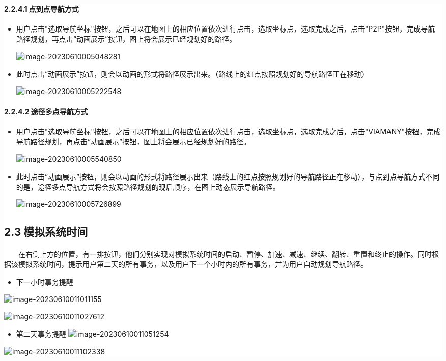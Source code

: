 #### 2.2.4.1 点到点导航方式

- 用户点击"选取导航坐标"按钮，之后可以在地图上的相应位置依次进行点击，选取坐标点，选取完成之后，点击"P2P"按钮，完成导航路径规划，再点击“动画展示”按钮，图上将会展示已经规划好的路径。

  ![image-20230610005048281](assets/image-20230610005048281.png)

- 此时点击“动画展示”按钮，则会以动画的形式将路径展示出来。（路线上的红点按照规划好的导航路径正在移动）

  ![image-20230610005222548](assets/image-20230610005222548.png)

#### 2.2.4.2 途径多点导航方式

- 用户点击"选取导航坐标"按钮，之后可以在地图上的相应位置依次进行点击，选取坐标点，选取完成之后，点击"VIAMANY"按钮，完成导航路径规划，再点击“动画展示”按钮，图上将会展示已经规划好的路径。

  ![image-20230610005540850](assets/image-20230610005540850.png)

- 此时点击“动画展示”按钮，则会以动画的形式将路径展示出来（路线上的红点按照规划好的导航路径正在移动），与点到点导航方式不同的是，途径多点导航方式将会按照路径规划的现后顺序，在图上动态展示导航路径。

  ![image-20230610005726899](assets/image-20230610005726899.png)

## 2.3 模拟系统时间

&emsp;&emsp;在右侧上方的位置，有一排按钮，他们分别实现对模拟系统时间的启动、暂停、加速、减速、继续、翻转、重置和终止的操作。同时根据该模拟系统时间，提示用户第二天的所有事务，以及用户下一个小时内的所有事务，并为用户自动规划导航路径。

- 下一小时事务提醒

![image-20230610011011155](assets/image-20230610011011155.png)

![image-20230610011027612](assets/image-20230610011027612.png)

- 第二天事务提醒
  ![image-20230610011051254](assets/image-20230610011051254.png)

![image-20230610011102338](assets/image-20230610011102338.png)